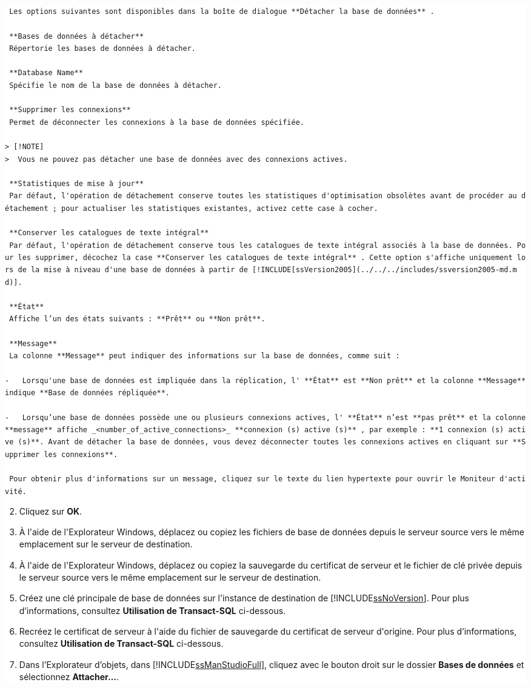      Les options suivantes sont disponibles dans la boîte de dialogue **Détacher la base de données** .  
  
     **Bases de données à détacher**  
     Répertorie les bases de données à détacher.  
  
     **Database Name**  
     Spécifie le nom de la base de données à détacher.  
  
     **Supprimer les connexions**  
     Permet de déconnecter les connexions à la base de données spécifiée.  
  
    > [!NOTE]  
    >  Vous ne pouvez pas détacher une base de données avec des connexions actives.  
  
     **Statistiques de mise à jour**  
     Par défaut, l'opération de détachement conserve toutes les statistiques d'optimisation obsolètes avant de procéder au détachement ; pour actualiser les statistiques existantes, activez cette case à cocher.  
  
     **Conserver les catalogues de texte intégral**  
     Par défaut, l'opération de détachement conserve tous les catalogues de texte intégral associés à la base de données. Pour les supprimer, décochez la case **Conserver les catalogues de texte intégral** . Cette option s'affiche uniquement lors de la mise à niveau d'une base de données à partir de [!INCLUDE[ssVersion2005](../../../includes/ssversion2005-md.md)].  
  
     **État**  
     Affiche l’un des états suivants : **Prêt** ou **Non prêt**.  
  
     **Message**  
     La colonne **Message** peut indiquer des informations sur la base de données, comme suit :  
  
    -   Lorsqu'une base de données est impliquée dans la réplication, l' **État** est **Non prêt** et la colonne **Message** indique **Base de données répliquée**.  
  
    -   Lorsqu’une base de données possède une ou plusieurs connexions actives, l' **État** n’est **pas prêt** et la colonne **message** affiche _<number_of_active_connections>_ **connexion (s) active (s)** , par exemple : **1 connexion (s) active (s)**. Avant de détacher la base de données, vous devez déconnecter toutes les connexions actives en cliquant sur **Supprimer les connexions**.  
  
     Pour obtenir plus d'informations sur un message, cliquez sur le texte du lien hypertexte pour ouvrir le Moniteur d'activité.  
  
2.  Cliquez sur **OK**.  
  
3.  À l'aide de l'Explorateur Windows, déplacez ou copiez les fichiers de base de données depuis le serveur source vers le même emplacement sur le serveur de destination.  
  
4.  À l'aide de l'Explorateur Windows, déplacez ou copiez la sauvegarde du certificat de serveur et le fichier de clé privée depuis le serveur source vers le même emplacement sur le serveur de destination.  
  
5.  Créez une clé principale de base de données sur l'instance de destination de [!INCLUDE[ssNoVersion](../../../includes/ssnoversion-md.md)]. Pour plus d’informations, consultez **Utilisation de Transact-SQL** ci-dessous.  
  
6.  Recréez le certificat de serveur à l'aide du fichier de sauvegarde du certificat de serveur d'origine. Pour plus d’informations, consultez **Utilisation de Transact-SQL** ci-dessous.  
  
7.  Dans l’Explorateur d’objets, dans [!INCLUDE[ssManStudioFull](../../../includes/ssmanstudiofull-md.md)], cliquez avec le bouton droit sur le dossier **Bases de données** et sélectionnez **Attacher…**.  
  